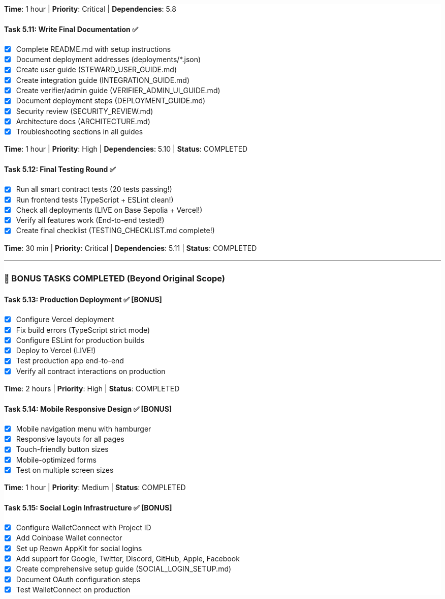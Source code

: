 **Time**: 1 hour | **Priority**: Critical | **Dependencies**: 5.8

#### Task 5.11: Write Final Documentation ✅
- [x] Complete README.md with setup instructions
- [x] Document deployment addresses (deployments/*.json)
- [x] Create user guide (STEWARD_USER_GUIDE.md)
- [x] Create integration guide (INTEGRATION_GUIDE.md)
- [x] Create verifier/admin guide (VERIFIER_ADMIN_UI_GUIDE.md)
- [x] Document deployment steps (DEPLOYMENT_GUIDE.md)
- [x] Security review (SECURITY_REVIEW.md)
- [x] Architecture docs (ARCHITECTURE.md)
- [x] Troubleshooting sections in all guides

**Time**: 1 hour | **Priority**: High | **Dependencies**: 5.10 | **Status**: COMPLETED

#### Task 5.12: Final Testing Round ✅
- [x] Run all smart contract tests (20 tests passing!)
- [x] Run frontend tests (TypeScript + ESLint clean!)
- [x] Check all deployments (LIVE on Base Sepolia + Vercel!)
- [x] Verify all features work (End-to-end tested!)
- [x] Create final checklist (TESTING_CHECKLIST.md complete!)

**Time**: 30 min | **Priority**: Critical | **Dependencies**: 5.11 | **Status**: COMPLETED

---

### **🎁 BONUS TASKS COMPLETED (Beyond Original Scope)**

#### Task 5.13: Production Deployment ✅ [BONUS]
- [x] Configure Vercel deployment
- [x] Fix build errors (TypeScript strict mode)
- [x] Configure ESLint for production builds
- [x] Deploy to Vercel (LIVE!)
- [x] Test production app end-to-end
- [x] Verify all contract interactions on production

**Time**: 2 hours | **Priority**: High | **Status**: COMPLETED

#### Task 5.14: Mobile Responsive Design ✅ [BONUS]
- [x] Mobile navigation menu with hamburger
- [x] Responsive layouts for all pages
- [x] Touch-friendly button sizes
- [x] Mobile-optimized forms
- [x] Test on multiple screen sizes

**Time**: 1 hour | **Priority**: Medium | **Status**: COMPLETED

#### Task 5.15: Social Login Infrastructure ✅ [BONUS]
- [x] Configure WalletConnect with Project ID
- [x] Add Coinbase Wallet connector
- [x] Set up Reown AppKit for social logins
- [x] Add support for Google, Twitter, Discord, GitHub, Apple, Facebook
- [x] Create comprehensive setup guide (SOCIAL_LOGIN_SETUP.md)
- [x] Document OAuth configuration steps
- [x] Test WalletConnect on production
